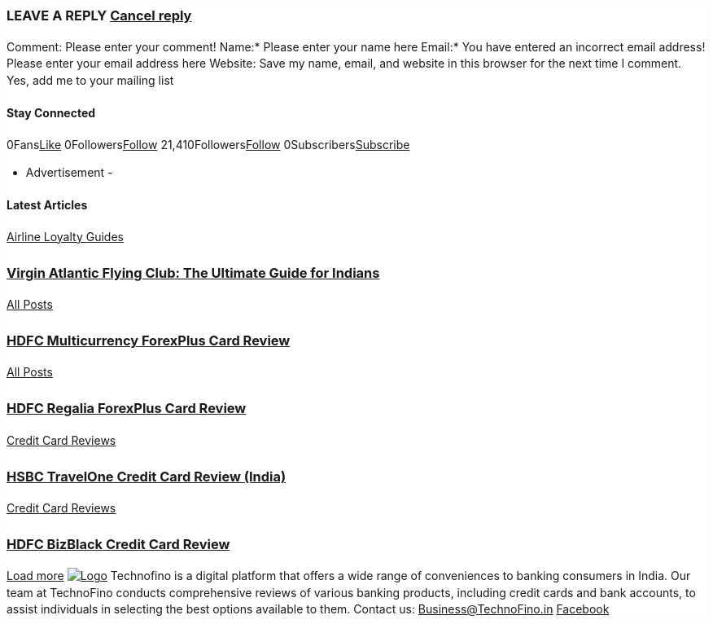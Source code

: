 
### LEAVE A REPLY [Cancel reply](https://www.technofino.in/sbi-miles-prime-credit-card-review/#respond)
Comment:
Please enter your comment!
Name:*
Please enter your name here
Email:*
You have entered an incorrect email address!
Please enter your email address here
Website:
Save my name, email, and website in this browser for the next time I comment.
Yes, add me to your mailing list 
#### Stay Connected
0Fans[Like](https://www.facebook.com/technofino)
0Followers[Follow](https://instagram.com/technofino)
21,410Followers[Follow](https://twitter.com/technofino)
0Subscribers[Subscribe](https://www.youtube.com/technofino)
- Advertisement -
#### Latest Articles
[](https://www.technofino.in/virgin-atlantic-flying-club-the-ultimate-guide-for-indians/ "Virgin Atlantic Flying Club: The Ultimate Guide for Indians")
[Airline Loyalty Guides](https://www.technofino.in/category/loyalty-guides/airline-loyalty-guides/)
### [Virgin Atlantic Flying Club: The Ultimate Guide for Indians](https://www.technofino.in/virgin-atlantic-flying-club-the-ultimate-guide-for-indians/ "Virgin Atlantic Flying Club: The Ultimate Guide for Indians")
[](https://www.technofino.in/hdfc-multicurrency-forexplus-card-review/ "HDFC Multicurrency ForexPlus Card Review")
[All Posts](https://www.technofino.in/category/all-post/)
### [HDFC Multicurrency ForexPlus Card Review](https://www.technofino.in/hdfc-multicurrency-forexplus-card-review/ "HDFC Multicurrency ForexPlus Card Review")
[](https://www.technofino.in/hdfc-regalia-forex-plus-card-review/ "HDFC Regalia ForexPlus Card Review")
[All Posts](https://www.technofino.in/category/all-post/)
### [HDFC Regalia ForexPlus Card Review](https://www.technofino.in/hdfc-regalia-forex-plus-card-review/ "HDFC Regalia ForexPlus Card Review")
[](https://www.technofino.in/hsbc-travelone-credit-card-review-india/ "HSBC TravelOne Credit Card Review \(India\)")
[Credit Card Reviews](https://www.technofino.in/category/credit-card/credit-card-reviews/)
### [HSBC TravelOne Credit Card Review (India)](https://www.technofino.in/hsbc-travelone-credit-card-review-india/ "HSBC TravelOne Credit Card Review \(India\)")
[](https://www.technofino.in/hdfc-bizblack-credit-card-review/ "HDFC BizBlack Credit Card Review")
[Credit Card Reviews](https://www.technofino.in/category/credit-card/credit-card-reviews/)
### [HDFC BizBlack Credit Card Review](https://www.technofino.in/hdfc-bizblack-credit-card-review/ "HDFC BizBlack Credit Card Review")
[Load more](https://www.technofino.in/sbi-miles-prime-credit-card-review/)
[![Logo](https://www.technofino.in/sbi-miles-prime-credit-card-review/)](https://www.technofino.in/)
Technofino is a digital platform that offers a wide range of conveniences to banking consumers in India. Our team at TechnoFino conducts comprehensive reviews of various banking products, including credit cards and bank accounts, to assist individuals in selecting the best options available to them.
Contact us: Business@TechnoFino.in
[Facebook](https://www.facebook.com/TechnoFino/ "Facebook")